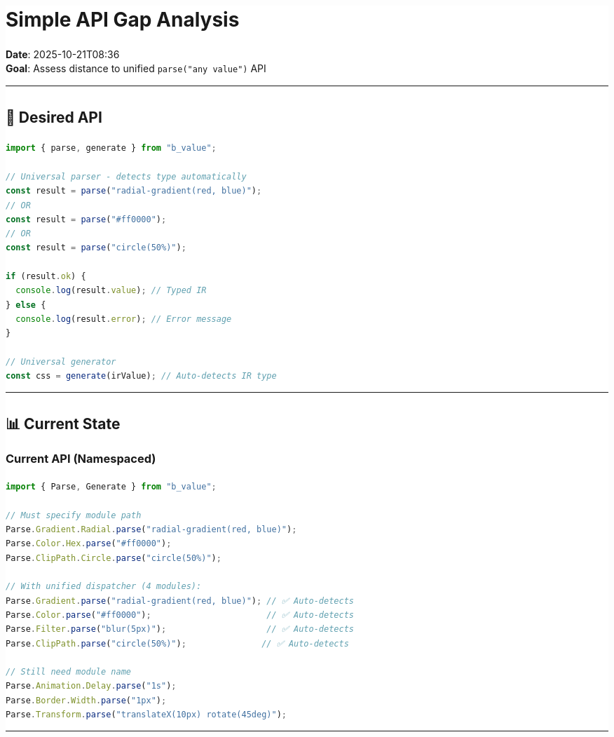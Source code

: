 # Simple API Gap Analysis

**Date**: 2025-10-21T08:36  
**Goal**: Assess distance to unified `parse("any value")` API

---

## 🎯 Desired API

```typescript
import { parse, generate } from "b_value";

// Universal parser - detects type automatically
const result = parse("radial-gradient(red, blue)");
// OR
const result = parse("#ff0000");
// OR  
const result = parse("circle(50%)");

if (result.ok) {
  console.log(result.value); // Typed IR
} else {
  console.log(result.error); // Error message
}

// Universal generator
const css = generate(irValue); // Auto-detects IR type
```

---

## 📊 Current State

### Current API (Namespaced)

```typescript
import { Parse, Generate } from "b_value";

// Must specify module path
Parse.Gradient.Radial.parse("radial-gradient(red, blue)");
Parse.Color.Hex.parse("#ff0000");
Parse.ClipPath.Circle.parse("circle(50%)");

// With unified dispatcher (4 modules):
Parse.Gradient.parse("radial-gradient(red, blue)"); // ✅ Auto-detects
Parse.Color.parse("#ff0000");                       // ✅ Auto-detects
Parse.Filter.parse("blur(5px)");                    // ✅ Auto-detects
Parse.ClipPath.parse("circle(50%)");               // ✅ Auto-detects

// Still need module name
Parse.Animation.Delay.parse("1s");
Parse.Border.Width.parse("1px");
Parse.Transform.parse("translateX(10px) rotate(45deg)");
```

---